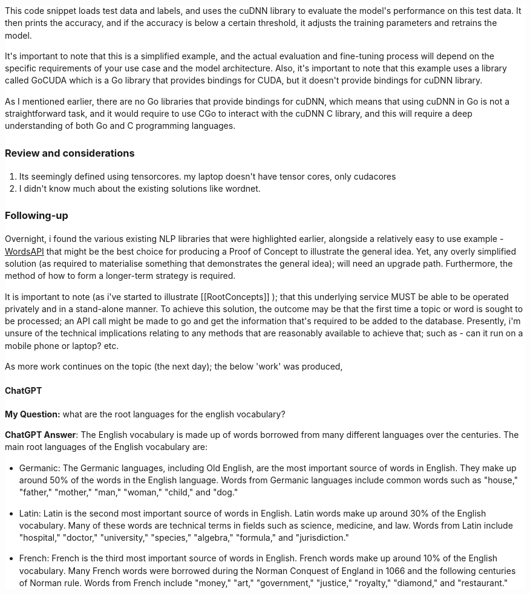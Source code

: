 This code snippet loads test data and labels, and uses the cuDNN library to evaluate the model's performance on this test data. It then prints the accuracy, and if the accuracy is below a certain threshold, it adjusts the training parameters and retrains the model.

It's important to note that this is a simplified example, and the actual evaluation and fine-tuning process will depend on the specific requirements of your use case and the model architecture. Also, it's important to note that this example uses a library called GoCUDA which is a Go library that provides bindings for CUDA, but it doesn't provide bindings for cuDNN library.

As I mentioned earlier, there are no Go libraries that provide bindings for cuDNN, which means that using cuDNN in Go is not a straightforward task, and it would require to use CGo to interact with the cuDNN C library, and this will require a deep understanding of both Go and C programming languages.


### Review and considerations

1. Its seemingly defined using tensorcores.  my laptop doesn't have tensor cores, only cudacores
2.  I didn't know much about the existing solutions like wordnet.


### Following-up

Overnight, i found the various existing NLP libraries that were highlighted earlier, alongside a relatively easy to use example - [WordsAPI](https://www.wordsapi.com/) that might be the best choice for producing a Proof of Concept to illustrate the general idea.   Yet, any overly simplified solution (as required to materialise something that demonstrates the general idea); will need an upgrade path.  Furthermore, the method of how to form a longer-term strategy is required.  

It is important to note (as i've started to illustrate [[RootConcepts]] ); that this underlying service MUST be able to be operated privately and in a stand-alone manner.  To achieve this solution, the outcome may be that the first time a topic or word is sought to be processed; an API call might be made to go and get the information that's required to be added to the database.  Presently, i'm unsure of the technical implications relating to any methods that are reasonably available to achieve that;  such as - can it run on a mobile phone or laptop?  etc.

As more work continues on the topic (the next day); the below 'work' was produced,

#### ChatGPT

**My Question:** what are the root languages for the english vocabulary?

**ChatGPT Answer**:
The English vocabulary is made up of words borrowed from many different languages over the centuries. The main root languages of the English vocabulary are:

-   Germanic: The Germanic languages, including Old English, are the most important source of words in English. They make up around 50% of the words in the English language. Words from Germanic languages include common words such as "house," "father," "mother," "man," "woman," "child," and "dog."
    
-   Latin: Latin is the second most important source of words in English. Latin words make up around 30% of the English vocabulary. Many of these words are technical terms in fields such as science, medicine, and law. Words from Latin include "hospital," "doctor," "university," "species," "algebra," "formula," and "jurisdiction."
    
-   French: French is the third most important source of words in English. French words make up around 10% of the English vocabulary. Many French words were borrowed during the Norman Conquest of England in 1066 and the following centuries of Norman rule. Words from French include "money," "art," "government," "justice," "royalty," "diamond," and "restaurant."
    